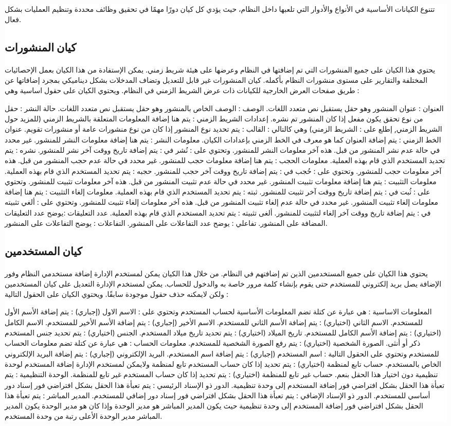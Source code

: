 تتنوع الكيانات الأساسية في الأنواع والأدوار التي تلعبها داخل النظام، حيث يؤدي كل كيان دورًا مهمًا في تحقيق وظائف محددة وتنظيم العمليات بشكل فعال.

## كيان المنشورات
يحتوي هذا الكيان على جميع المنشورات التي تم إضافتها في النظام وعرضها على هيئة شريط زمني. يمكن الإستفادة من هذا الكيان بعمل الإحصائيات المختلفة والتقارير على مستوى منشورات النظام بأكمله. كيان المنشورات غير قابل للتعديل وتضاف المدخلات بشكل ديناميكي بمجرد إضافاتها عن طريق صفحات العرض الخارجية للكيانات ذات عرض الشريط الزمني في النظام. ويحتوي الكيان على حقول اساسية وهي :

العنوان : عنوان المنشور وهو حقل يستقبل نص متعدد اللغات.
الوصف : الوصف الخاص بالمنشور وهو حقل يستقبل نص متعدد اللغات.
حالة النشر : حقل من نوع تحقق يكون مفعل إذا كان المنشور تم نشره.
إعدادات الشريط الزمني : يتم هنا إضافة المعلومات المتعلقة بالشريط الزمني (للمزيد حول الشريط الزمني, إطلع على : الشريط الزمني) وهي كالتالي :
القالب : يتم تحديد نوع المنشور إذا كان من نوع منشورات عامة أو منشورات تقويم.
عنوان الخط الزمني : يتم إضافة العنوان كما هو معرف في الخط الزمني بإعدادات الكيان.
معلومات النشر : يتم هنا إضافة معلومات النشر للمنشور. غير محدد في حالة عدم نشر المنشور من قبل. هذه آخر معلومات النشر للمنشور. وتحتوي على :
نُشر في : يتم إضافة تاريخ ووقت آخر نشر للمنشور.
نشره : يتم تحديد المستخدم الذي قام بهذه العملية.
معلومات الحجب : يتم هنا إضافة معلومات حجب للمنشور. غير محدد في حالة عدم حجب المنشور من قبل. هذه آخر معلومات حجب للمنشور. وتحتوي على :
حُجب في : يتم إضافة تاريخ ووقت آخر حجب للمنشور.
حجبه : يتم تحديد المستخدم الذي قام بهذه العملية.
معلومات التثبيت : يتم هنا إضافة معلومات تثبيت المنشور. غير محدد في حالة عدم تثبيت المنشور من قبل. هذه آخر معلومات تثبيت للمنشور. وتحتوي على :
ثُبت في : يتم إضافة تاريخ ووقت آخر تثبيت للمنشور.
ثبته : يتم تحديد المستخدم الذي قام بهذه العملية.
معلومات إلغاء التثبيت : يتم هنا إضافة معلومات إلغاء تثبيت المنشور. غير محدد في حالة عدم إلغاء تثبيت المنشور من قبل. هذه آخر معلومات إلغاء تثبيت للمنشور. وتحتوي على :
ألغي تثبيته في : يتم إضافة تاريخ ووقت آخر إلغاء لتثبيت للمنشور.
ألغى تثبيته : يتم تحديد المستخدم الذي قام بهذه العملية.
عدد التعليقات :يوضح عدد التعليقات المضافة على المنشور.
تفاعلي : يوضح عدد التفاعلات على المنشور.
التفاعلات : يوضح التفاعلات على المنشور.

## كيان المستخدمين 
يحتوي هذا الكيان على جميع المستخدمين الذين تم إضافتهم في النظام. من خلال هذا الكيان يمكن لمستخدم الإدارة إضافة مستخدمي النظام وفور الإضافة يصل بريد إلكتروني للمستخدم حتى يقوم بإنشاء كلمة مرور خاصة به والدخول للحساب. يمكن لمستخدم الإدارة التعديل على كيان المستخدمين ولكن لايمكنه حذف حقول موجودة سابقًا. ويحتوي الكيان على الحقول التالية :

المعلومات الاساسية : هي عبارة عن كتلة تضم المعلومات الأساسية لحساب المستخدم وتحتوي على :
الاسم الاول (إجباري) : يتم إضافة الأسم الأول للمستخدم.
الاسم الثاني (اختياري) : يتم إضافة الأسم الثاني للمستخدم.
الاسم الأخير (إجباري) : يتم إضافة الأسم الأخير للمستخدم.
الاسم الكامل (اختياري) : يتم إضافة الأسم الكامل للمستخدم.
تاريخ الميلاد (اختياري) : يتم تحديد تاريخ ميلاد المستخدم.
الجنس (اختياري) : يتم تحديد جنس المستخدم ذكر أو أنثى.
الصورة الشخصية (اختياري) : يتم رفع الصورة الشخصية للمستخدم.
معلومات الحساب : هي عبارة عن كتلة تضم معلومات الحساب للمستخدم وتحتوي على الحقول التالية :
اسم المستخدم (إجباري) : يتم إضافة اسم المستخدم.
البريد الإلكتروني (إجباري) : يتم إضافة البريد الإلكتروني الخاص بالمستخدم.
حساب تابع لمنظمة (اختياري) : يتم تحديد إذا كان حساب المستخدم تابع لمنظمة ولايمكن لمستخدم الإدارة إضافة المستخدم لوحدة تنظيمية دون اختيار هذا الحقل بنعم.
حساب غير تابع للمنظمة (اختياري) : يتم تحديد إذا كان حساب المستخدم غير تابع للمنظمة.
الوحدة التنظيمية : يتم تعبأة هذا الحقل بشكل افتراضي فور إضافة المستخدم إلى وحدة تنظيمية.
الدور ذو الإسناد الرئيسي : يتم تعبأة هذا الحقل بشكل افتراضي فور إسناد دور أساسي للمستخدم.
الدور ذو الإسناد الإضافي : يتم تعبأة هذا الحقل بشكل افتراضي فور إسناد دور إضافي للمستخدم.
المدير المباشر : يتم تعبأة هذا الحقل بشكل افتراضي فور إضافة المستخدم إلى وحدة تنظيمية حيث يكون المدير المباشر هو مدير الوحدة وإذا كان هو مدير الوحدة يكون المدير المباشر مدير الوحدة الأعلى رتبة من وحدة المستخدم.
